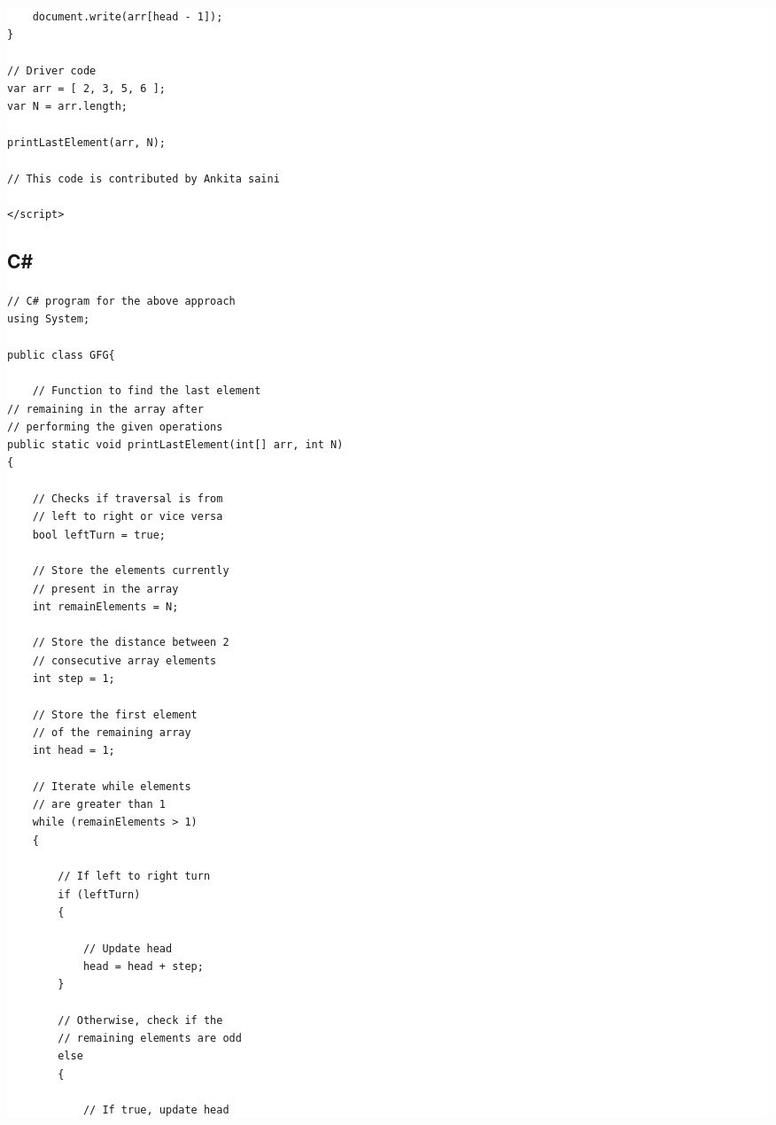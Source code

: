 ```
    document.write(arr[head - 1]);
}

// Driver code
var arr = [ 2, 3, 5, 6 ];
var N = arr.length;

printLastElement(arr, N);

// This code is contributed by Ankita saini

</script>
```

## C#

```
// C# program for the above approach
using System;

public class GFG{

    // Function to find the last element
// remaining in the array after
// performing the given operations
public static void printLastElement(int[] arr, int N)
{

    // Checks if traversal is from
    // left to right or vice versa
    bool leftTurn = true;

    // Store the elements currently
    // present in the array
    int remainElements = N;

    // Store the distance between 2
    // consecutive array elements
    int step = 1;

    // Store the first element
    // of the remaining array
    int head = 1;

    // Iterate while elements
    // are greater than 1
    while (remainElements > 1)
    {

        // If left to right turn
        if (leftTurn)
        {

            // Update head
            head = head + step;
        }

        // Otherwise, check if the
        // remaining elements are odd
        else
        {

            // If true, update head
```